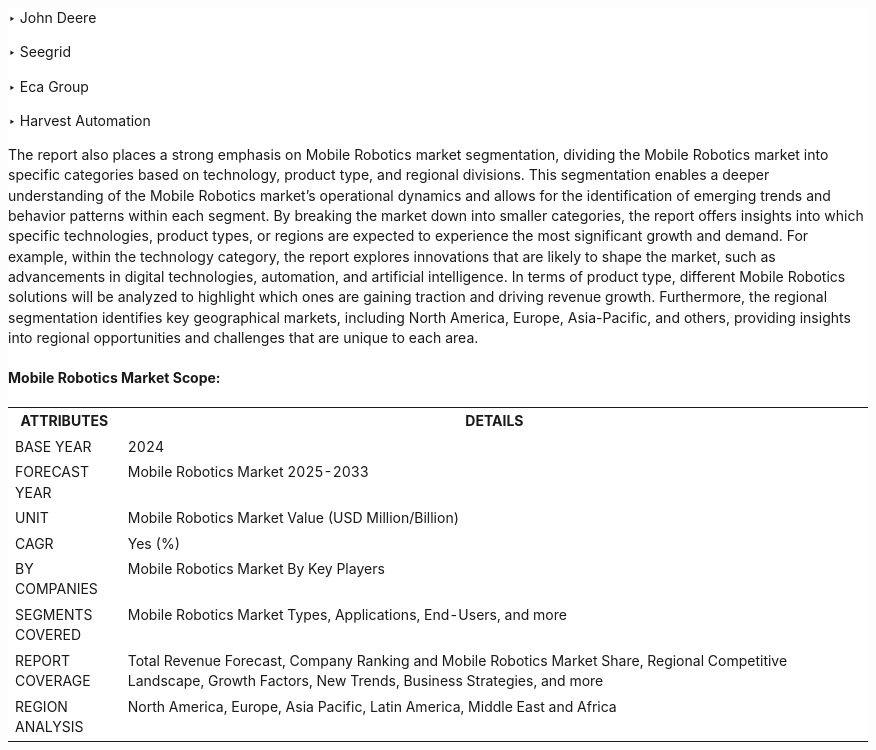 ‣ John Deere

‣ Seegrid

‣ Eca Group

‣ Harvest Automation

The report also places a strong emphasis on Mobile Robotics market segmentation, dividing the Mobile Robotics market into specific categories based on technology, product type, and regional divisions. This segmentation enables a deeper understanding of the Mobile Robotics market’s operational dynamics and allows for the identification of emerging trends and behavior patterns within each segment. By breaking the market down into smaller categories, the report offers insights into which specific technologies, product types, or regions are expected to experience the most significant growth and demand. For example, within the technology category, the report explores innovations that are likely to shape the market, such as advancements in digital technologies, automation, and artificial intelligence. In terms of product type, different Mobile Robotics solutions will be analyzed to highlight which ones are gaining traction and driving revenue growth. Furthermore, the regional segmentation identifies key geographical markets, including North America, Europe, Asia-Pacific, and others, providing insights into regional opportunities and challenges that are unique to each area.

<h4>Mobile Robotics Market Scope:</h4>
<table>
<tr>
<th>ATTRIBUTES</th>
<th>DETAILS</th>
</tr>
<tr>
<td>BASE YEAR</td>
<td>2024</td>
</tr>
<tr>
<td>FORECAST YEAR</td>
<td>Mobile Robotics Market 2025-2033</td>
</tr>
<tr>
<td>UNIT</td>
<td>Mobile Robotics Market Value (USD Million/Billion)</td>
<tr>
<td>CAGR</td>
<td>Yes (%)</td>
</tr>
</tr>
<tr>
<td>BY COMPANIES</td>
<td>Mobile Robotics Market By Key Players</td>
</tr>
<tr>
<td>SEGMENTS COVERED</td>
<td>Mobile Robotics Market Types, Applications, End-Users, and more</td>
</tr>
<tr>
<td>REPORT COVERAGE</td>
<td>Total Revenue Forecast, Company Ranking and Mobile Robotics Market Share, Regional Competitive Landscape, Growth Factors, New Trends, Business Strategies, and more</td>
</tr>
<tr>
<td>REGION ANALYSIS</td>
<td>North America, Europe, Asia Pacific, Latin America, Middle East and Africa</td>
</tr>
</table>
